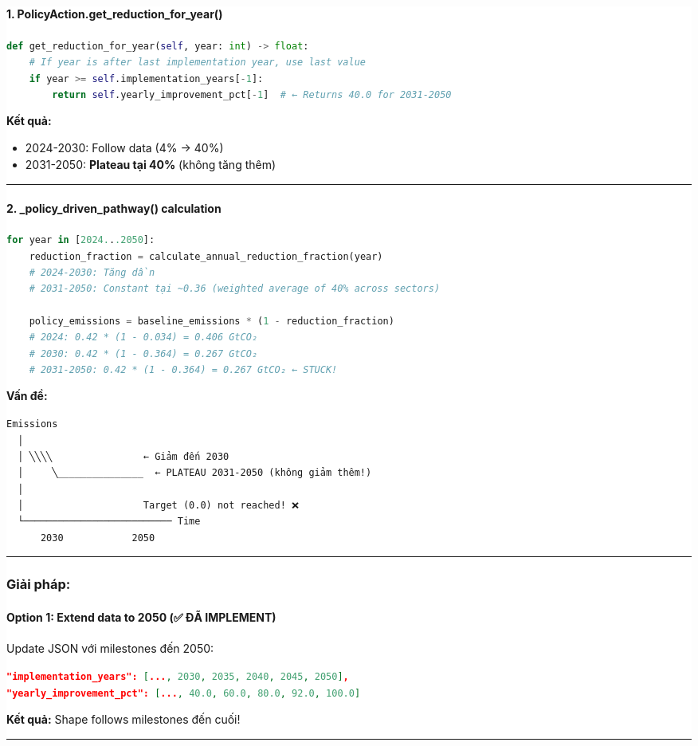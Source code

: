 #### **1. PolicyAction.get_reduction_for_year()**
```python
def get_reduction_for_year(self, year: int) -> float:
    # If year is after last implementation year, use last value
    if year >= self.implementation_years[-1]:
        return self.yearly_improvement_pct[-1]  # ← Returns 40.0 for 2031-2050
```

**Kết quả:**
- 2024-2030: Follow data (4% → 40%)
- 2031-2050: **Plateau tại 40%** (không tăng thêm)

---

#### **2. _policy_driven_pathway() calculation**
```python
for year in [2024...2050]:
    reduction_fraction = calculate_annual_reduction_fraction(year)
    # 2024-2030: Tăng dần
    # 2031-2050: Constant tại ~0.36 (weighted average of 40% across sectors)

    policy_emissions = baseline_emissions * (1 - reduction_fraction)
    # 2024: 0.42 * (1 - 0.034) = 0.406 GtCO₂
    # 2030: 0.42 * (1 - 0.364) = 0.267 GtCO₂
    # 2031-2050: 0.42 * (1 - 0.364) = 0.267 GtCO₂ ← STUCK!
```

**Vấn đề:**
```
Emissions
  │
  │ ╲╲╲╲                ← Giảm đến 2030
  │     ╲_______________  ← PLATEAU 2031-2050 (không giảm thêm!)
  │
  │                     Target (0.0) not reached! ❌
  └────────────────────────── Time
      2030            2050
```

---

### **Giải pháp:**

#### **Option 1: Extend data to 2050 (✅ ĐÃ IMPLEMENT)**

Update JSON với milestones đến 2050:
```json
"implementation_years": [..., 2030, 2035, 2040, 2045, 2050],
"yearly_improvement_pct": [..., 40.0, 60.0, 80.0, 92.0, 100.0]
```

**Kết quả:** Shape follows milestones đến cuối!

---
